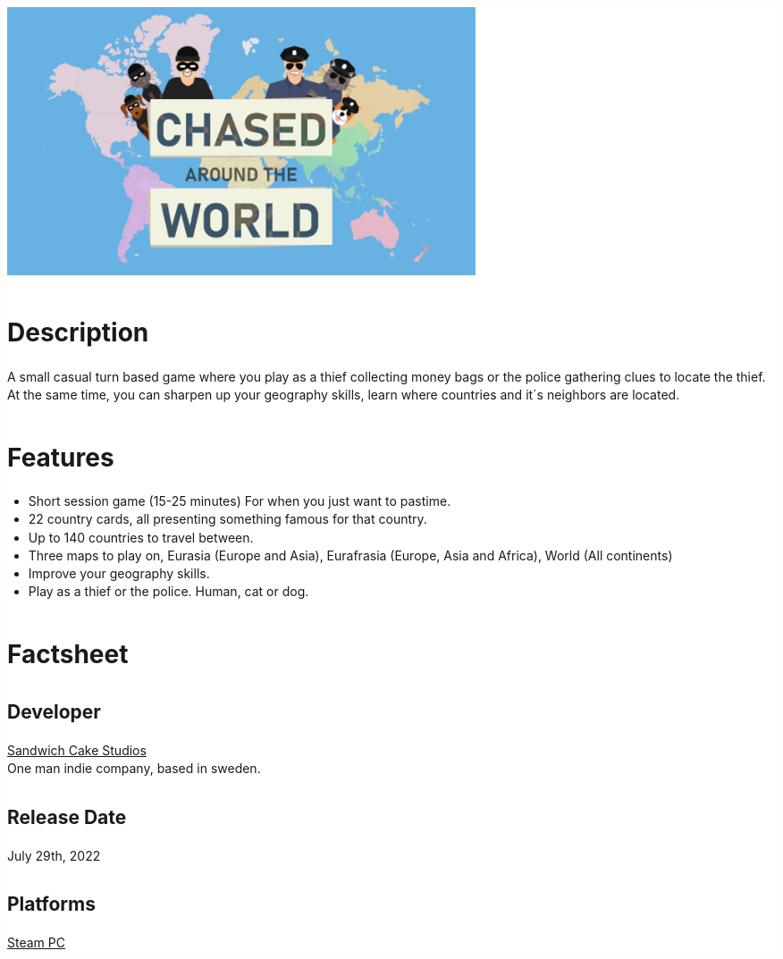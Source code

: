 <img src="Logos/store_capsule_main.png" height="300" />

# Description
A small casual turn based game where you play as a thief collecting money bags or the police gathering clues to locate the thief.
At the same time, you can sharpen up your geography skills, learn where countries and it´s neighbors are located.

# Features
* Short session game (15-25 minutes) For when you just want to pastime.
* 22 country cards, all presenting something famous for that country.
* Up to 140 countries to travel between.
* Three maps to play on, Eurasia (Europe and Asia), Eurafrasia (Europe, Asia and Africa), World (All continents)
* Improve your geography skills.
* Play as a thief or the police. Human, cat or dog.

# Factsheet

## Developer
[Sandwich Cake Studios](https://github.com/AlkanetSmorgas/SandwichCakeStudios)</br>
One man indie company, based in sweden.
## Release Date
July 29th, 2022

## Platforms
[Steam PC](https://store.steampowered.com/app/1937050/Chased_Around_The_World/)
